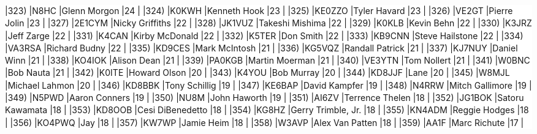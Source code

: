 |323)  |N8HC                |Glenn Morgon               |24    |
|324)  |K0KWH               |Kenneth Hook               |23    |
|325)  |KE0ZZO              |Tyler Havard               |23    |
|326)  |VE2GT               |Pierre Jolin               |23    |
|327)  |2E1CYM              |Nicky Griffiths            |22    |
|328)  |JK1VUZ              |Takeshi Mishima            |22    |
|329)  |K0KLB               |Kevin Behn                 |22    |
|330)  |K3JRZ               |Jeff Zarge                 |22    |
|331)  |K4CAN               |Kirby McDonald             |22    |
|332)  |K5TER               |Don Smith                  |22    |
|333)  |KB9CNN              |Steve Hailstone            |22    |
|334)  |VA3RSA              |Richard Budny              |22    |
|335)  |KD9CES              |Mark McIntosh              |21    |
|336)  |KG5VQZ              |Randall Patrick            |21    |
|337)  |KJ7NUY              |Daniel Winn                |21    |
|338)  |KO4IOK              |Alison Dean                |21    |
|339)  |PA0KGB              |Martin Moerman             |21    |
|340)  |VE3YTN              |Tom Nollert                |21    |
|341)  |W0BNC               |Bob Nauta                  |21    |
|342)  |K0ITE               |Howard Olson               |20    |
|343)  |K4YOU               |Bob Murray                 |20    |
|344)  |KD8JJF              |Lane                       |20    |
|345)  |W8MJL               |Michael Lahmon             |20    |
|346)  |KD8BBK              |Tony Schillig              |19    |
|347)  |KE6BAP              |David Kampfer              |19    |
|348)  |N4RRW               |Mitch Gallimore            |19    |
|349)  |N5PWD               |Aaron Conners              |19    |
|350)  |NU8M                |John Haworth               |19    |
|351)  |AI6ZV               |Terrence Thelen            |18    |
|352)  |JG1BOK              |Satoru Kawamata            |18    |
|353)  |KD8OOB              |Cesi DiBenedetto           |18    |
|354)  |KG8HZ               |Gerry Trimble, Jr.         |18    |
|355)  |KN4ADM              |Reggie Hodges              |18    |
|356)  |KO4PWQ              |Jay                        |18    |
|357)  |KW7WP               |Jamie Heim                 |18    |
|358)  |W3AVP               |Alex Van Patten            |18    |
|359)  |AA1F                |Marc Richute               |17    |